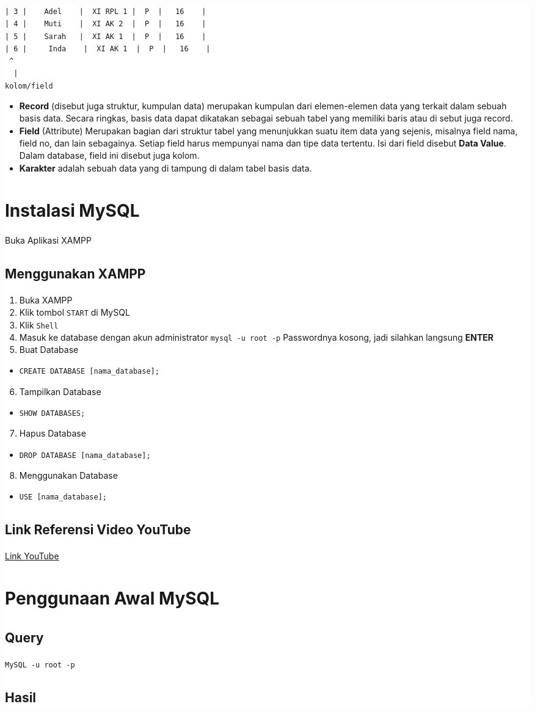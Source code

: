 	| 3 |    Adel    |  XI RPL 1 |  P  |   16    |
	| 4 |    Muti    |  XI AK 2  |  P  |   16    |
	| 5 |    Sarah   |  XI AK 1  |  P  |   16    |
	| 6 |     Inda    |  XI AK 1  |  P  |   16    |
     ^
      |
    kolom/field

- **Record** (disebut juga struktur, kumpulan data) merupakan kumpulan dari elemen-elemen data yang terkait dalam sebuah basis data. Secara ringkas, basis data dapat dikatakan sebagai sebuah tabel yang memiliki baris atau di sebut juga record.
- **Field** (Attribute) Merupakan bagian dari struktur tabel yang menunjukkan suatu item data yang sejenis, misalnya field nama, field no, dan lain sebagainya. Setiap field harus mempunyai nama dan tipe data tertentu. Isi dari field disebut **Data Value**. Dalam database, field ini disebut juga kolom.
- **Karakter** adalah sebuah data yang di tampung di dalam tabel basis data.

# Instalasi MySQL
Buka Aplikasi XAMPP
## Menggunakan XAMPP
1. Buka XAMPP 
2. Klik tombol ``START`` di MySQL
3. Klik ``Shell``
4. Masuk ke database dengan akun administrator ``mysql -u root -p``
	Passwordnya kosong, jadi silahkan langsung **ENTER**
5. Buat Database
- ``CREATE DATABASE [nama_database];``
6. Tampilkan Database
- ``SHOW DATABASES;``
7. Hapus Database
- ``DROP DATABASE [nama_database];``
8. Menggunakan Database
- ``USE [nama_database];``

## Link Referensi Video YouTube 

[Link YouTube](https://youtu.be/sZEkM4kxY0c?si=eB_PWTS6J-nGo7Nk)
# Penggunaan Awal MySQL
## Query
``MySQL -u root -p``
## Hasil